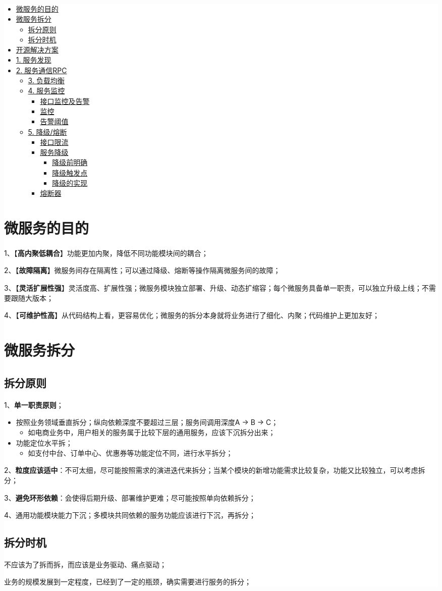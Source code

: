
- [微服务的目的](#微服务的目的)
- [微服务拆分](#微服务拆分)
  - [拆分原则](#拆分原则)
  - [拆分时机](#拆分时机)
- [开源解决方案](#开源解决方案)
- [1. 服务发现](#1-服务发现)
- [2. 服务通信RPC](#2-服务通信rpc)
  - [3. 负载均衡](#3-负载均衡)
  - [4. 服务监控](#4-服务监控)
    - [接口监控及告警](#接口监控及告警)
    - [监控](#监控)
    - [告警阈值](#告警阈值)
  - [5. 降级/熔断](#5-降级熔断)
    - [接口限流](#接口限流)
    - [服务降级](#服务降级)
      - [降级前明确](#降级前明确)
      - [降级触发点](#降级触发点)
      - [降级的实现](#降级的实现)
    - [熔断器](#熔断器)

# 微服务的目的
1、【**高内聚低耦合**】功能更加内聚，降低不同功能模块间的耦合；

2、【**故障隔离**】微服务间存在隔离性；可以通过降级、熔断等操作隔离微服务间的故障；

3、【**灵活扩展性强**】灵活度高、扩展性强；微服务模块独立部署、升级、动态扩缩容；每个微服务具备单一职责，可以独立升级上线；不需要跟随大版本；

4、【**可维护性高**】从代码结构上看，更容易优化；微服务的拆分本身就将业务进行了细化、内聚；代码维护上更加友好；

# 微服务拆分

## 拆分原则
1、**单一职责原则**；

- 按照业务领域垂直拆分；纵向依赖深度不要超过三层；服务间调用深度A -> B -> C；
  - 如电商业务中，用户相关的服务属于比较下层的通用服务，应该下沉拆分出来；
- 功能定位水平拆；
  - 如支付中台、订单中心、优惠券等功能定位不同，进行水平拆分；

2、**粒度应该适中**：不可太细，尽可能按照需求的演进迭代来拆分；当某个模块的新增功能需求比较复杂，功能又比较独立，可以考虑拆分；

3、**避免环形依赖**：会使得后期升级、部署维护更难；尽可能按照单向依赖拆分；

4、通用功能模块能力下沉；多模块共同依赖的服务功能应该进行下沉，再拆分；

## 拆分时机

不应该为了拆而拆，而应该是业务驱动、痛点驱动；

业务的规模发展到一定程度，已经到了一定的瓶颈，确实需要进行服务的拆分；
